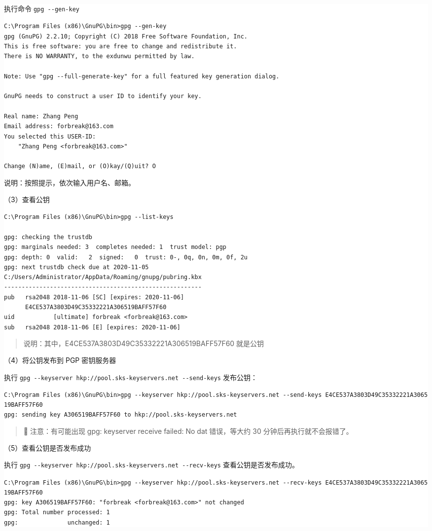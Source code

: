 执行命令 `gpg --gen-key`

```batch
C:\Program Files (x86)\GnuPG\bin>gpg --gen-key
gpg (GnuPG) 2.2.10; Copyright (C) 2018 Free Software Foundation, Inc.
This is free software: you are free to change and redistribute it.
There is NO WARRANTY, to the exdunwu permitted by law.

Note: Use "gpg --full-generate-key" for a full featured key generation dialog.

GnuPG needs to construct a user ID to identify your key.

Real name: Zhang Peng
Email address: forbreak@163.com
You selected this USER-ID:
    "Zhang Peng <forbreak@163.com>"

Change (N)ame, (E)mail, or (O)kay/(Q)uit? O
```

说明：按照提示，依次输入用户名、邮箱。

（3）查看公钥

```batch
C:\Program Files (x86)\GnuPG\bin>gpg --list-keys

gpg: checking the trustdb
gpg: marginals needed: 3  completes needed: 1  trust model: pgp
gpg: depth: 0  valid:   2  signed:   0  trust: 0-, 0q, 0n, 0m, 0f, 2u
gpg: next trustdb check due at 2020-11-05
C:/Users/Administrator/AppData/Roaming/gnupg/pubring.kbx
--------------------------------------------------------
pub   rsa2048 2018-11-06 [SC] [expires: 2020-11-06]
      E4CE537A3803D49C35332221A306519BAFF57F60
uid           [ultimate] forbreak <forbreak@163.com>
sub   rsa2048 2018-11-06 [E] [expires: 2020-11-06]
```

> 说明：其中，E4CE537A3803D49C35332221A306519BAFF57F60 就是公钥

（4）将公钥发布到 PGP 密钥服务器

执行 `gpg --keyserver hkp://pool.sks-keyservers.net --send-keys` 发布公钥：

```batch
C:\Program Files (x86)\GnuPG\bin>gpg --keyserver hkp://pool.sks-keyservers.net --send-keys E4CE537A3803D49C35332221A306519BAFF57F60
gpg: sending key A306519BAFF57F60 to hkp://pool.sks-keyservers.net
```

> 🔔 注意：有可能出现 gpg: keyserver receive failed: No dat 错误，等大约 30 分钟后再执行就不会报错了。

（5）查看公钥是否发布成功

执行 `gpg --keyserver hkp://pool.sks-keyservers.net --recv-keys` 查看公钥是否发布成功。

```batch
C:\Program Files (x86)\GnuPG\bin>gpg --keyserver hkp://pool.sks-keyservers.net --recv-keys E4CE537A3803D49C35332221A306519BAFF57F60
gpg: key A306519BAFF57F60: "forbreak <forbreak@163.com>" not changed
gpg: Total number processed: 1
gpg:              unchanged: 1
```
